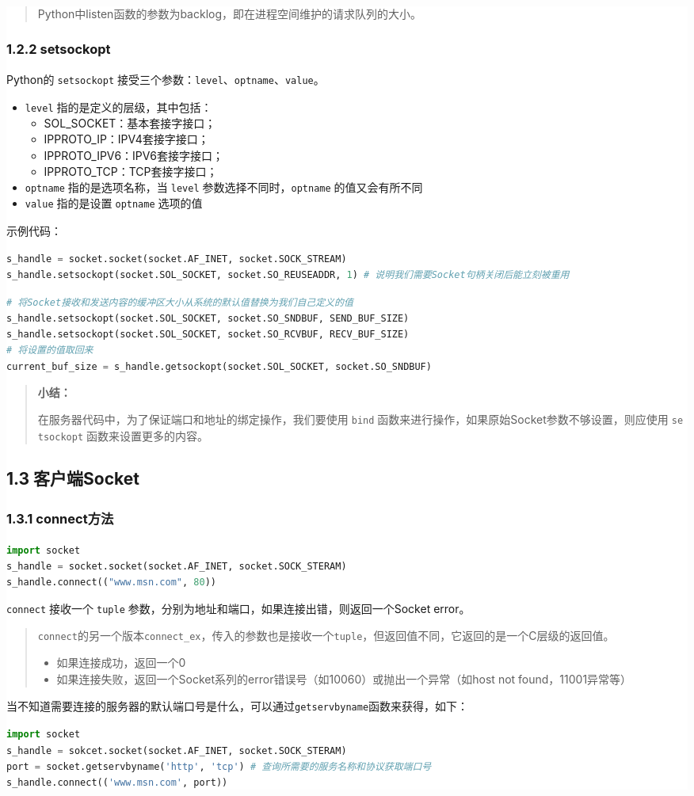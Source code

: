 > Python中listen函数的参数为backlog，即在进程空间维护的请求队列的大小。

### 1.2.2 setsockopt

Python的 `setsockopt` 接受三个参数：`level`、`optname`、`value`。

- `level` 指的是定义的层级，其中包括：
  - SOL_SOCKET：基本套接字接口；
  - IPPROTO_IP：IPV4套接字接口；
  - IPPROTO_IPV6：IPV6套接字接口；
  - IPPROTO_TCP：TCP套接字接口；
- `optname` 指的是选项名称，当 `level` 参数选择不同时，`optname` 的值又会有所不同
- `value` 指的是设置 `optname` 选项的值

示例代码：

```python
s_handle = socket.socket(socket.AF_INET, socket.SOCK_STREAM)
s_handle.setsockopt(socket.SOL_SOCKET, socket.SO_REUSEADDR, 1) # 说明我们需要Socket句柄关闭后能立刻被重用
```

```python
# 将Socket接收和发送内容的缓冲区大小从系统的默认值替换为我们自己定义的值
s_handle.setsockopt(socket.SOL_SOCKET, socket.SO_SNDBUF, SEND_BUF_SIZE)
s_handle.setsockopt(socket.SOL_SOCKET, socket.SO_RCVBUF, RECV_BUF_SIZE)
# 将设置的值取回来
current_buf_size = s_handle.getsockopt(socket.SOL_SOCKET, socket.SO_SNDBUF)
```

> **小结：**
>
> 在服务器代码中，为了保证端口和地址的绑定操作，我们要使用 `bind` 函数来进行操作，如果原始Socket参数不够设置，则应使用 `setsockopt` 函数来设置更多的内容。



## 1.3 客户端Socket

### 1.3.1 connect方法

```python
import socket
s_handle = socket.socket(socket.AF_INET, socket.SOCK_STERAM)
s_handle.connect(("www.msn.com", 80))
```

`connect` 接收一个 `tuple` 参数，分别为地址和端口，如果连接出错，则返回一个Socket error。

> `connect`的另一个版本`connect_ex`，传入的参数也是接收一个`tuple`，但返回值不同，它返回的是一个C层级的返回值。
>
> - 如果连接成功，返回一个0
> - 如果连接失败，返回一个Socket系列的error错误号（如10060）或抛出一个异常（如host not found，11001异常等）

当不知道需要连接的服务器的默认端口号是什么，可以通过`getservbyname`函数来获得，如下：

```python
import socket
s_handle = sokcet.socket(socket.AF_INET, socket.SOCK_STERAM)
port = socket.getservbyname('http', 'tcp') # 查询所需要的服务名称和协议获取端口号
s_handle.connect(('www.msn.com', port))
```
